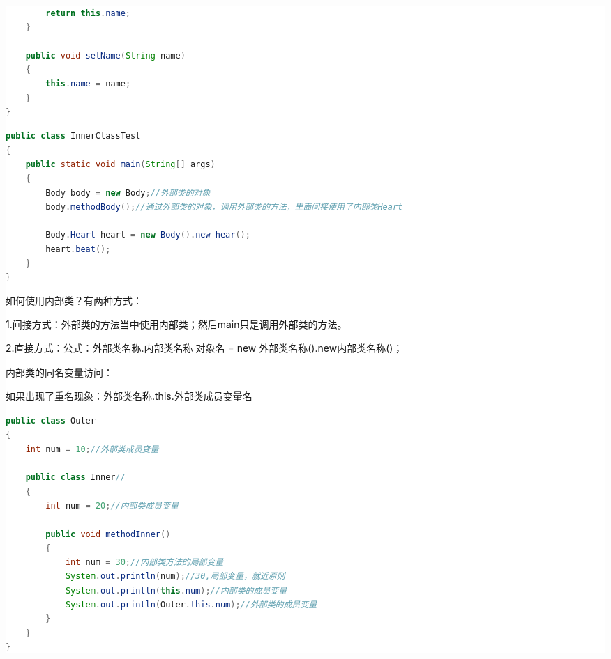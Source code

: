 ```java
        return this.name;
    }
    
    public void setName(String name)
    {
        this.name = name;
    }
}
```

```java
public class InnerClassTest
{
    public static void main(String[] args)
    {
        Body body = new Body;//外部类的对象
        body.methodBody();//通过外部类的对象，调用外部类的方法，里面间接使用了内部类Heart
        
        Body.Heart heart = new Body().new hear();
        heart.beat();
    }
}
```

如何使用内部类？有两种方式：

1.间接方式：外部类的方法当中使用内部类；然后main只是调用外部类的方法。

2.直接方式：公式：外部类名称.内部类名称 对象名 = new 外部类名称().new内部类名称()；

内部类的同名变量访问：

如果出现了重名现象：外部类名称.this.外部类成员变量名

```java
public class Outer
{
    int num = 10;//外部类成员变量
    
    public class Inner//
    {
        int num = 20;//内部类成员变量
        
        public void methodInner()
        {
            int num = 30;//内部类方法的局部变量
            System.out.println(num);//30,局部变量，就近原则
            System.out.println(this.num);//内部类的成员变量
            System.out.println(Outer.this.num);//外部类的成员变量
        }
    }
}
```

